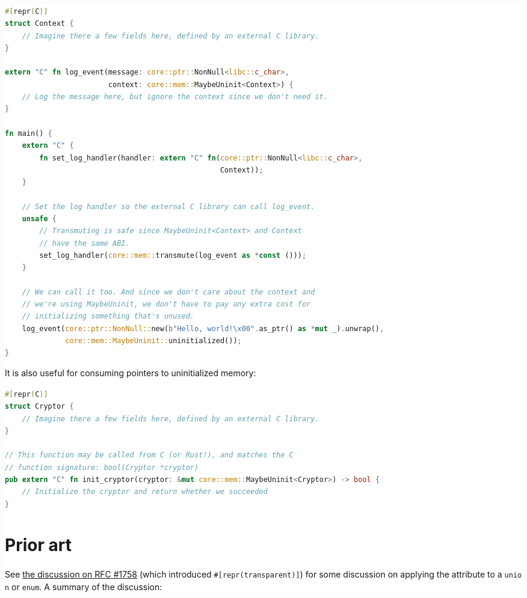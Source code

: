 ```rust
#[repr(C)]
struct Context {
    // Imagine there a few fields here, defined by an external C library.
}

extern "C" fn log_event(message: core::ptr::NonNull<libc::c_char>,
                        context: core::mem::MaybeUninit<Context>) {
    // Log the message here, but ignore the context since we don't need it.
}

fn main() {
    extern "C" {
        fn set_log_handler(handler: extern "C" fn(core::ptr::NonNull<libc::c_char>,
                                                  Context));
    }

    // Set the log handler so the external C library can call log_event.
    unsafe {
        // Transmuting is safe since MaybeUninit<Context> and Context
        // have the same ABI.
        set_log_handler(core::mem::transmute(log_event as *const ()));
    }

    // We can call it too. And since we don't care about the context and
    // we're using MaybeUninit, we don't have to pay any extra cost for
    // initializing something that's unused.
    log_event(core::ptr::NonNull::new(b"Hello, world!\x00".as_ptr() as *mut _).unwrap(),
              core::mem::MaybeUninit::uninitialized());
}
```

It is also useful for consuming pointers to uninitialized memory:

```rust
#[repr(C)]
struct Cryptor {
    // Imagine there a few fields here, defined by an external C library.
}

// This function may be called from C (or Rust!), and matches the C
// function signature: bool(Cryptor *cryptor)
pub extern "C" fn init_cryptor(cryptor: &mut core::mem::MaybeUninit<Cryptor>) -> bool {
    // Initialize the cryptor and return whether we succeeded
}
```

# Prior art
[prior-art]: #prior-art

See [the discussion on RFC #1758](https://github.com/rust-lang/rfcs/pull/1758) (which introduced `#[repr(transparent)]`) for some discussion on applying the attribute to a `union` or `enum`. A summary of the discussion:


[summary]: #summary
[motivation]: #motivation
[guide-level-explanation]: #guide-level-explanation
[reference-level-explanation]: #reference-level-explanation
[drawbacks]: #drawbacks
[alternatives]: #alternatives
[nagisa_1]: https://github.com/rust-lang/rfcs/pull/1758#discussion_r80436621
[eddyb_1]: https://github.com/rust-lang/rfcs/pull/1758#issuecomment-254872520
[joshtriplett_1]: https://github.com/rust-lang/rfcs/pull/1758#issuecomment-274670231
[pnkfelix_1]: https://github.com/rust-lang/rfcs/pull/1758#issuecomment-290757356
[unresolved]: #unresolved-questions
[future-possibilities]: #future-possibilities